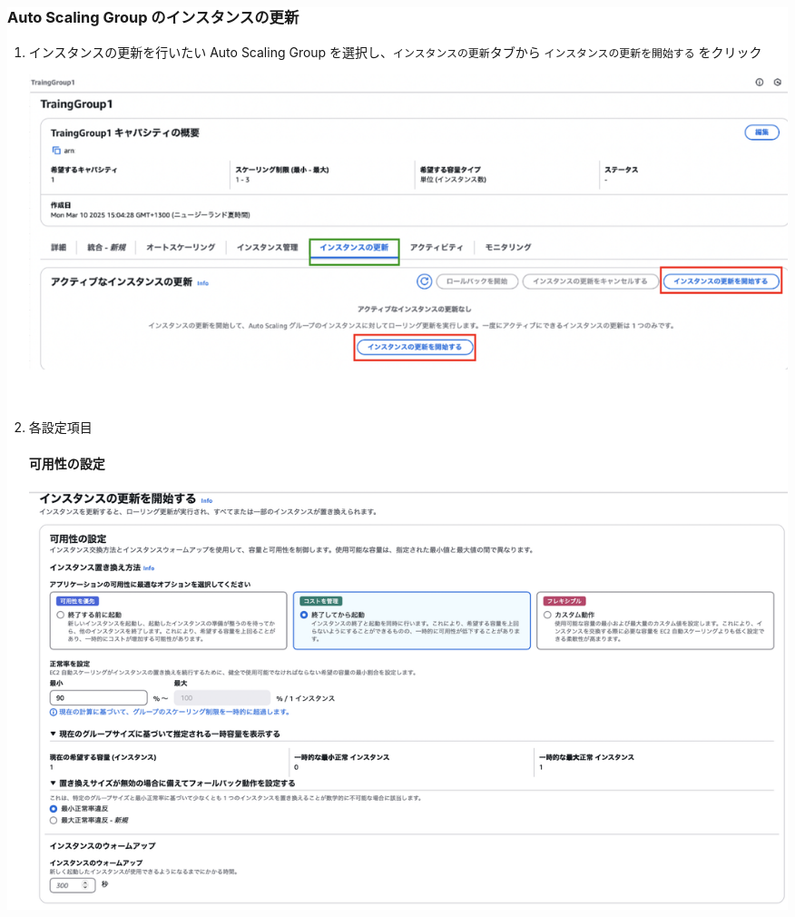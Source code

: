 
### Auto Scaling Group のインスタンスの更新

1. インスタンスの更新を行いたい Auto Scaling Group を選択し、`インスタンスの更新`タブから `インスタンスの更新を開始する` をクリック

    <img src="./img/EC2-Auto-Scaling-Update-Instances_1.png" />

<br>

2. 各設定項目

    #### 可用性の設定

    <img src="./img/EC2-Auto-Scaling-Update-Instances_2.png" />

